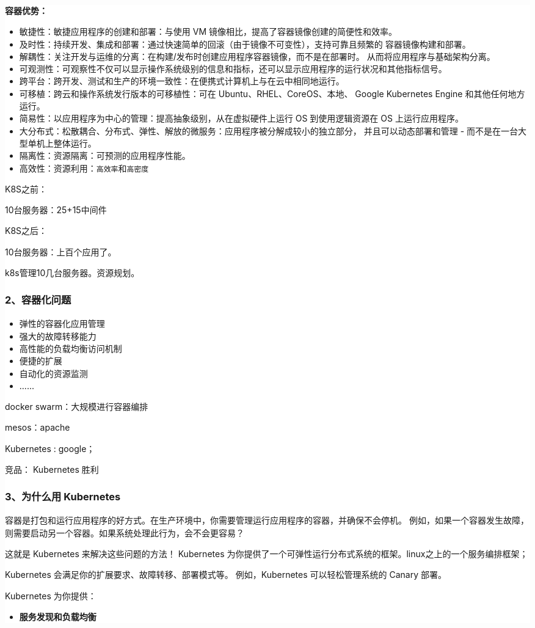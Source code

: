 



**容器优势：**

- 敏捷性：敏捷应用程序的创建和部署：与使用 VM 镜像相比，提高了容器镜像创建的简便性和效率。
- 及时性：持续开发、集成和部署：通过快速简单的回滚（由于镜像不可变性），支持可靠且频繁的 容器镜像构建和部署。
- 解耦性：关注开发与运维的分离：在构建/发布时创建应用程序容器镜像，而不是在部署时。 从而将应用程序与基础架构分离。
- 可观测性：可观察性不仅可以显示操作系统级别的信息和指标，还可以显示应用程序的运行状况和其他指标信号。
- 跨平台：跨开发、测试和生产的环境一致性：在便携式计算机上与在云中相同地运行。
- 可移植：跨云和操作系统发行版本的可移植性：可在 Ubuntu、RHEL、CoreOS、本地、 Google Kubernetes Engine 和其他任何地方运行。
- 简易性：以应用程序为中心的管理：提高抽象级别，从在虚拟硬件上运行 OS 到使用逻辑资源在 OS 上运行应用程序。
- 大分布式：松散耦合、分布式、弹性、解放的微服务：应用程序被分解成较小的独立部分， 并且可以动态部署和管理 - 而不是在一台大型单机上整体运行。
- 隔离性：资源隔离：可预测的应用程序性能。
- 高效性：资源利用：`高效率`和`高密度`



K8S之前：

10台服务器：25+15中间件

K8S之后：

10台服务器：上百个应用了。

k8s管理10几台服务器。资源规划。



### 2、容器化问题  

- 弹性的容器化应用管理
- 强大的故障转移能力
- 高性能的负载均衡访问机制
- 便捷的扩展
- 自动化的资源监测
- ......



docker swarm：大规模进行容器编排

mesos：apache

Kubernetes : google；

竞品： Kubernetes 胜利



### 3、为什么用 Kubernetes  

容器是打包和运行应用程序的好方式。在生产环境中，你需要管理运行应用程序的容器，并确保不会停机。 例如，如果一个容器发生故障，则需要启动另一个容器。如果系统处理此行为，会不会更容易？

这就是 Kubernetes 来解决这些问题的方法！ Kubernetes 为你提供了一个可弹性运行分布式系统的框架。linux之上的一个服务编排框架；

Kubernetes 会满足你的扩展要求、故障转移、部署模式等。 例如，Kubernetes 可以轻松管理系统的 Canary 部署。

Kubernetes 为你提供：

- **服务发现和负载均衡**
